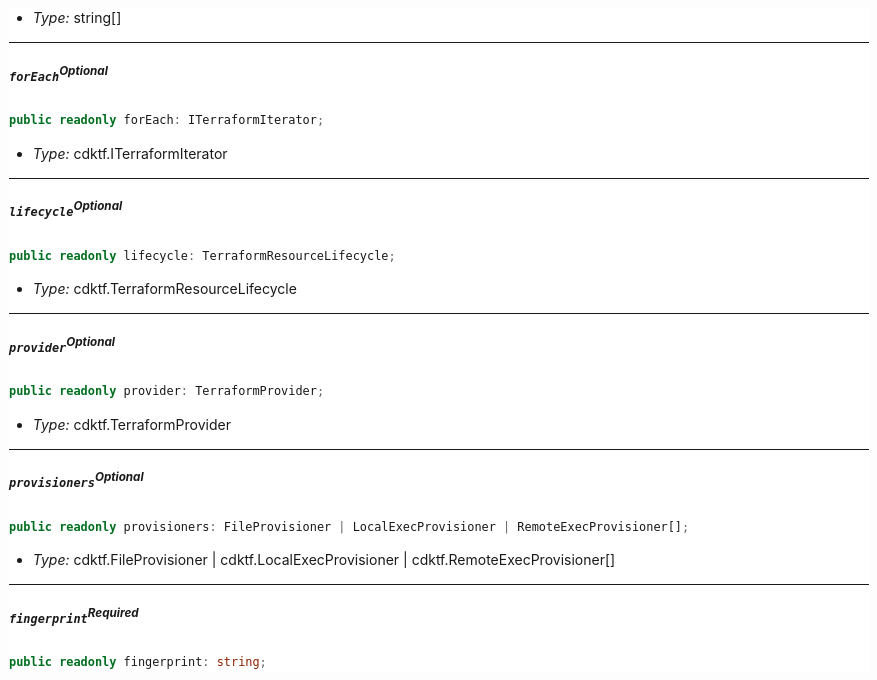 - *Type:* string[]

---

##### `forEach`<sup>Optional</sup> <a name="forEach" id="@cdktf/provider-vault.secretsSyncGithubApps.SecretsSyncGithubApps.property.forEach"></a>

```typescript
public readonly forEach: ITerraformIterator;
```

- *Type:* cdktf.ITerraformIterator

---

##### `lifecycle`<sup>Optional</sup> <a name="lifecycle" id="@cdktf/provider-vault.secretsSyncGithubApps.SecretsSyncGithubApps.property.lifecycle"></a>

```typescript
public readonly lifecycle: TerraformResourceLifecycle;
```

- *Type:* cdktf.TerraformResourceLifecycle

---

##### `provider`<sup>Optional</sup> <a name="provider" id="@cdktf/provider-vault.secretsSyncGithubApps.SecretsSyncGithubApps.property.provider"></a>

```typescript
public readonly provider: TerraformProvider;
```

- *Type:* cdktf.TerraformProvider

---

##### `provisioners`<sup>Optional</sup> <a name="provisioners" id="@cdktf/provider-vault.secretsSyncGithubApps.SecretsSyncGithubApps.property.provisioners"></a>

```typescript
public readonly provisioners: FileProvisioner | LocalExecProvisioner | RemoteExecProvisioner[];
```

- *Type:* cdktf.FileProvisioner | cdktf.LocalExecProvisioner | cdktf.RemoteExecProvisioner[]

---

##### `fingerprint`<sup>Required</sup> <a name="fingerprint" id="@cdktf/provider-vault.secretsSyncGithubApps.SecretsSyncGithubApps.property.fingerprint"></a>

```typescript
public readonly fingerprint: string;
```
